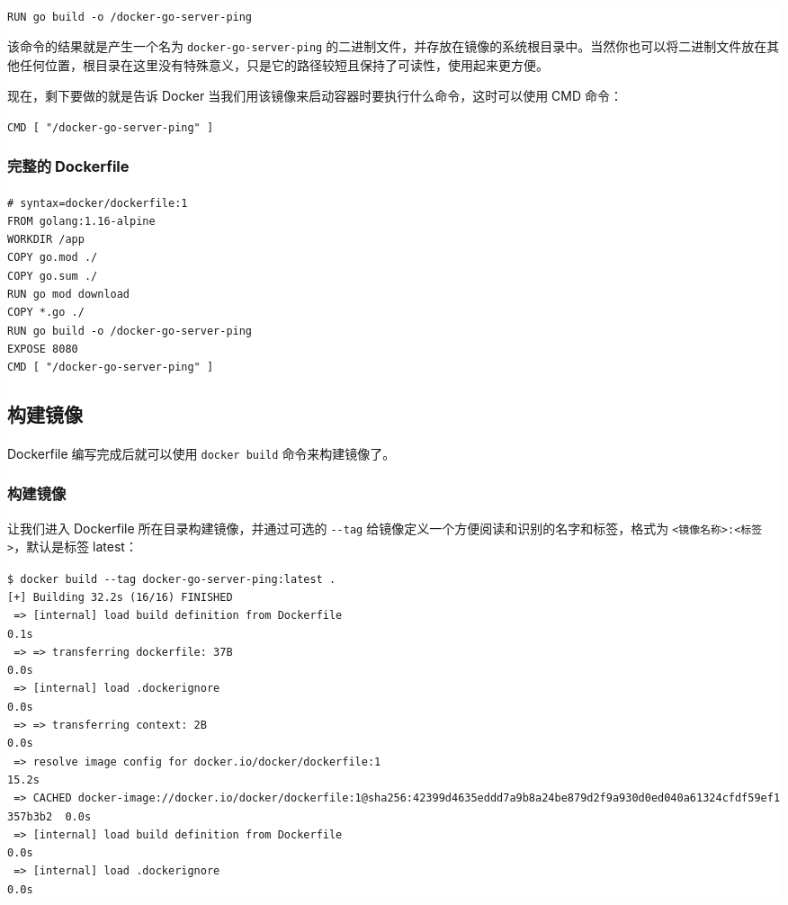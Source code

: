 ```
RUN go build -o /docker-go-server-ping
```



该命令的结果就是产生一个名为 `docker-go-server-ping` 的二进制文件，并存放在镜像的系统根目录中。当然你也可以将二进制文件放在其他任何位置，根目录在这里没有特殊意义，只是它的路径较短且保持了可读性，使用起来更方便。



现在，剩下要做的就是告诉 Docker 当我们用该镜像来启动容器时要执行什么命令，这时可以使用 CMD 命令：



```
CMD [ "/docker-go-server-ping" ]
```



### 完整的 Dockerfile



```
# syntax=docker/dockerfile:1
FROM golang:1.16-alpine
WORKDIR /app
COPY go.mod ./
COPY go.sum ./
RUN go mod download
COPY *.go ./
RUN go build -o /docker-go-server-ping
EXPOSE 8080
CMD [ "/docker-go-server-ping" ]
```



## 构建镜像



Dockerfile 编写完成后就可以使用 `docker build` 命令来构建镜像了。



### 构建镜像



让我们进入 Dockerfile 所在目录构建镜像，并通过可选的 `--tag` 给镜像定义一个方便阅读和识别的名字和标签，格式为 `<镜像名称>:<标签>`，默认是标签 latest：



```
$ docker build --tag docker-go-server-ping:latest .
[+] Building 32.2s (16/16) FINISHED 
 => [internal] load build definition from Dockerfile                                                                             0.1s
 => => transferring dockerfile: 37B                                                                                              0.0s
 => [internal] load .dockerignore                                                                                                0.0s
 => => transferring context: 2B                                                                                                  0.0s
 => resolve image config for docker.io/docker/dockerfile:1                                                                      15.2s
 => CACHED docker-image://docker.io/docker/dockerfile:1@sha256:42399d4635eddd7a9b8a24be879d2f9a930d0ed040a61324cfdf59ef1357b3b2  0.0s
 => [internal] load build definition from Dockerfile                                                                             0.0s
 => [internal] load .dockerignore                                                                                                0.0s
```
